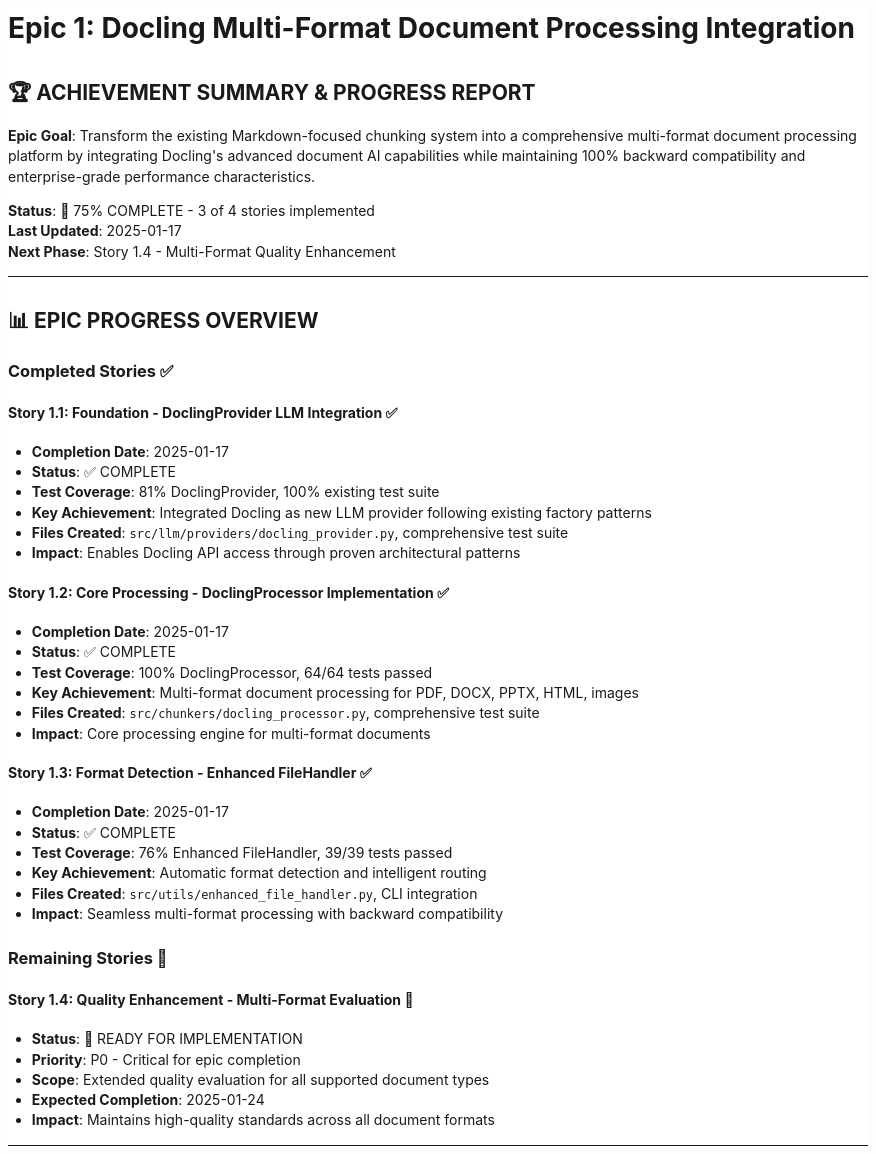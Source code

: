 # Epic 1: Docling Multi-Format Document Processing Integration
## 🏆 ACHIEVEMENT SUMMARY & PROGRESS REPORT

**Epic Goal**: Transform the existing Markdown-focused chunking system into a comprehensive multi-format document processing platform by integrating Docling's advanced document AI capabilities while maintaining 100% backward compatibility and enterprise-grade performance characteristics.

**Status**: 🎯 75% COMPLETE - 3 of 4 stories implemented  
**Last Updated**: 2025-01-17  
**Next Phase**: Story 1.4 - Multi-Format Quality Enhancement  

---

## 📊 EPIC PROGRESS OVERVIEW

### **Completed Stories** ✅

#### **Story 1.1: Foundation - DoclingProvider LLM Integration** ✅
- **Completion Date**: 2025-01-17
- **Status**: ✅ COMPLETE
- **Test Coverage**: 81% DoclingProvider, 100% existing test suite
- **Key Achievement**: Integrated Docling as new LLM provider following existing factory patterns
- **Files Created**: `src/llm/providers/docling_provider.py`, comprehensive test suite
- **Impact**: Enables Docling API access through proven architectural patterns

#### **Story 1.2: Core Processing - DoclingProcessor Implementation** ✅
- **Completion Date**: 2025-01-17  
- **Status**: ✅ COMPLETE
- **Test Coverage**: 100% DoclingProcessor, 64/64 tests passed
- **Key Achievement**: Multi-format document processing for PDF, DOCX, PPTX, HTML, images
- **Files Created**: `src/chunkers/docling_processor.py`, comprehensive test suite
- **Impact**: Core processing engine for multi-format documents

#### **Story 1.3: Format Detection - Enhanced FileHandler** ✅
- **Completion Date**: 2025-01-17
- **Status**: ✅ COMPLETE  
- **Test Coverage**: 76% Enhanced FileHandler, 39/39 tests passed
- **Key Achievement**: Automatic format detection and intelligent routing
- **Files Created**: `src/utils/enhanced_file_handler.py`, CLI integration
- **Impact**: Seamless multi-format processing with backward compatibility

### **Remaining Stories** 🎯

#### **Story 1.4: Quality Enhancement - Multi-Format Evaluation** 🎯
- **Status**: 🎯 READY FOR IMPLEMENTATION
- **Priority**: P0 - Critical for epic completion
- **Scope**: Extended quality evaluation for all supported document types
- **Expected Completion**: 2025-01-24
- **Impact**: Maintains high-quality standards across all document formats

---